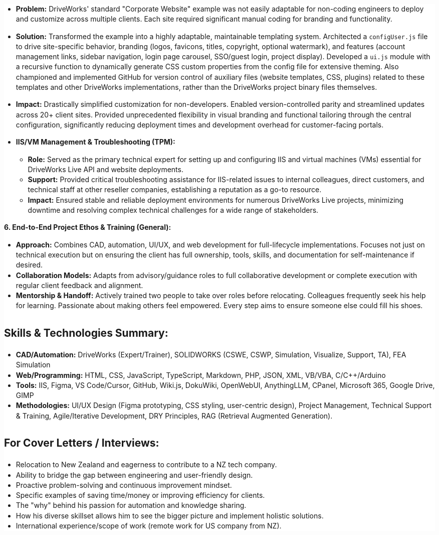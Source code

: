 *   **Problem:** DriveWorks' standard "Corporate Website" example was not easily adaptable for non-coding engineers to deploy and customize across multiple clients. Each site required significant manual coding for branding and functionality.
*   **Solution:** Transformed the example into a highly adaptable, maintainable templating system. Architected a `configUser.js` file to drive site-specific behavior, branding (logos, favicons, titles, copyright, optional watermark), and features (account management links, sidebar navigation, login page carousel, SSO/guest login, project display). Developed a `ui.js` module with a recursive function to dynamically generate CSS custom properties from the config file for extensive theming. Also championed and implemented GitHub for version control of auxiliary files (website templates, CSS, plugins) related to these templates and other DriveWorks implementations, rather than the DriveWorks project binary files themselves.
*   **Impact:** Drastically simplified customization for non-developers. Enabled version-controlled parity and streamlined updates across 20+ client sites. Provided unprecedented flexibility in visual branding and functional tailoring through the central configuration, significantly reducing deployment times and development overhead for customer-facing portals.

*   **IIS/VM Management & Troubleshooting (TPM):**
    *   **Role:** Served as the primary technical expert for setting up and configuring IIS and virtual machines (VMs) essential for DriveWorks Live API and website deployments.
    *   **Support:** Provided critical troubleshooting assistance for IIS-related issues to internal colleagues, direct customers, and technical staff at other reseller companies, establishing a reputation as a go-to resource.
    *   **Impact:** Ensured stable and reliable deployment environments for numerous DriveWorks Live projects, minimizing downtime and resolving complex technical challenges for a wide range of stakeholders.

**6. End-to-End Project Ethos & Training (General):**

*   **Approach:** Combines CAD, automation, UI/UX, and web development for full-lifecycle implementations. Focuses not just on technical execution but on ensuring the client has full ownership, tools, skills, and documentation for self-maintenance if desired.
*   **Collaboration Models:** Adapts from advisory/guidance roles to full collaborative development or complete execution with regular client feedback and alignment.
*   **Mentorship & Handoff:** Actively trained two people to take over roles before relocating. Colleagues frequently seek his help for learning. Passionate about making others feel empowered. Every step aims to ensure someone else could fill his shoes.

## Skills & Technologies Summary:

*   **CAD/Automation:** DriveWorks (Expert/Trainer), SOLIDWORKS (CSWE, CSWP, Simulation, Visualize, Support, TA), FEA Simulation
*   **Web/Programming:** HTML, CSS, JavaScript, TypeScript, Markdown, PHP, JSON, XML, VB/VBA, C/C++/Arduino
*   **Tools:** IIS, Figma, VS Code/Cursor, GitHub, Wiki.js, DokuWiki, OpenWebUI, AnythingLLM, CPanel, Microsoft 365, Google Drive, GIMP
*   **Methodologies:** UI/UX Design (Figma prototyping, CSS styling, user-centric design), Project Management, Technical Support & Training, Agile/Iterative Development, DRY Principles, RAG (Retrieval Augmented Generation).

## For Cover Letters / Interviews:

*   Relocation to New Zealand and eagerness to contribute to a NZ tech company.
*   Ability to bridge the gap between engineering and user-friendly design.
*   Proactive problem-solving and continuous improvement mindset.
*   Specific examples of saving time/money or improving efficiency for clients.
*   The "why" behind his passion for automation and knowledge sharing.
*   How his diverse skillset allows him to see the bigger picture and implement holistic solutions.
*   International experience/scope of work (remote work for US company from NZ). 